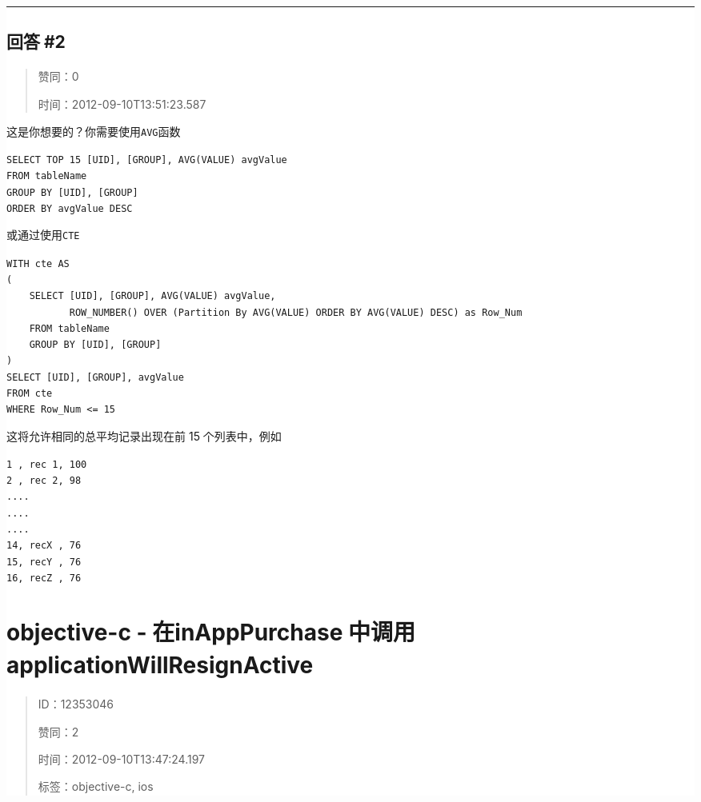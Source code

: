 * * *

## 回答 #2

> 赞同：0
> 
> 时间：2012-09-10T13:51:23.587

这是你想要的？你需要使用`AVG`函数

```
SELECT TOP 15 [UID], [GROUP], AVG(VALUE) avgValue
FROM tableName
GROUP BY [UID], [GROUP]
ORDER BY avgValue DESC 
```

或通过使用`CTE`

```
WITH cte AS
(
    SELECT [UID], [GROUP], AVG(VALUE) avgValue,
           ROW_NUMBER() OVER (Partition By AVG(VALUE) ORDER BY AVG(VALUE) DESC) as Row_Num
    FROM tableName
    GROUP BY [UID], [GROUP]
)
SELECT [UID], [GROUP], avgValue
FROM cte 
WHERE Row_Num <= 15 
```

这将允许相同的总平均记录出现在前 15 个列表中，例如

```
1 , rec 1, 100
2 , rec 2, 98
....
....
....
14, recX , 76
15, recY , 76
16, recZ , 76 
```

# objective-c - 在inAppPurchase 中调用applicationWillResignActive

> ID：12353046
> 
> 赞同：2
> 
> 时间：2012-09-10T13:47:24.197
> 
> 标签：objective-c, ios
